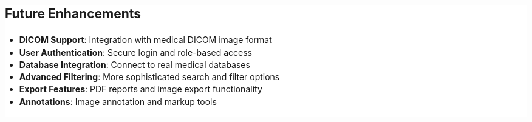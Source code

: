 ##  Future Enhancements

- **DICOM Support**: Integration with medical DICOM image format
- **User Authentication**: Secure login and role-based access
- **Database Integration**: Connect to real medical databases
- **Advanced Filtering**: More sophisticated search and filter options
- **Export Features**: PDF reports and image export functionality
- **Annotations**: Image annotation and markup tools

---

